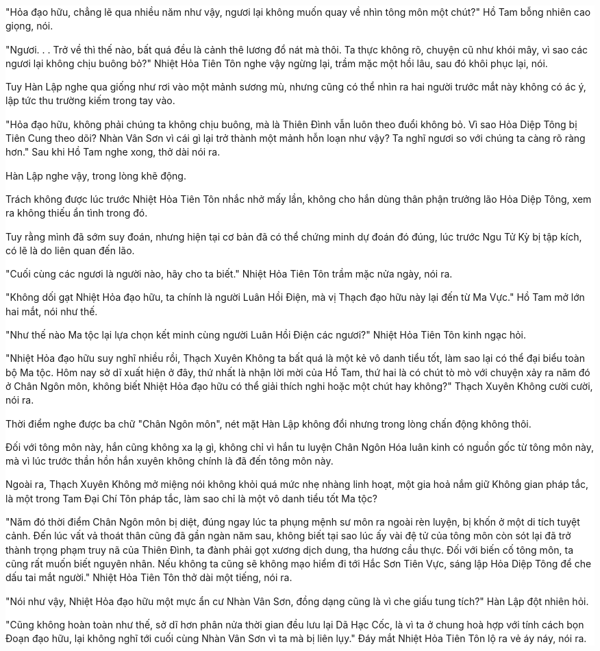 "Hỏa đạo hữu, chẳng lẽ qua nhiều năm như vậy, ngươi lại không muốn quay về nhìn tông môn một chút?" Hồ Tam bỗng nhiên cao giọng, nói.

"Ngươi. . . Trở về thì thế nào, bất quá đều là cảnh thê lương đổ nát mà thôi. Ta thực không rõ, chuyện cũ như khói mây, vì sao các ngươi lại không chịu buông bỏ?" Nhiệt Hỏa Tiên Tôn nghe vậy ngừng lại, trầm mặc một hồi lâu, sau đó khôi phục lại, nói.

Tuy Hàn Lập nghe qua giống như rơi vào một mảnh sương mù, nhưng cũng có thể nhìn ra hai người trước mắt này không có ác ý, lập tức thu trường kiếm trong tay vào.

"Hỏa đạo hữu, không phải chúng ta không chịu buông, mà là Thiên Đình vẫn luôn theo đuổi không bỏ. Vì sao Hỏa Diệp Tông bị Tiên Cung theo dõi? Nhàn Vân Sơn vì cái gì lại trở thành một mảnh hỗn loạn như vậy? Ta nghĩ ngươi so với chúng ta càng rõ ràng hơn." Sau khi Hồ Tam nghe xong, thở dài nói ra.

Hàn Lập nghe vậy, trong lòng khẽ động.

Trách không được lúc trước Nhiệt Hỏa Tiên Tôn nhắc nhở mấy lần, không cho hắn dùng thân phận trưởng lão Hỏa Diệp Tông, xem ra không thiếu ẩn tình trong đó.

Tuy rằng mình đã sớm suy đoán, nhưng hiện tại cơ bản đã có thể chứng minh dự đoán đó đúng, lúc trước Ngu Tử Kỳ bị tập kích, có lẽ là do liên quan đến lão.

"Cuối cùng các ngươi là người nào, hãy cho ta biết." Nhiệt Hỏa Tiên Tôn trầm mặc nửa ngày, nói ra.

"Không dối gạt Nhiệt Hỏa đạo hữu, ta chính là người Luân Hồi Điện, mà vị Thạch đạo hữu này lại đến từ Ma Vực." Hồ Tam mở lớn hai mắt, nói như thế.

"Như thế nào Ma tộc lại lựa chọn kết minh cùng người Luân Hồi Điện các ngươi?" Nhiệt Hỏa Tiên Tôn kinh ngạc hỏi.

"Nhiệt Hỏa đạo hữu suy nghĩ nhiều rồi, Thạch Xuyên Không ta bất quá là một kẻ vô danh tiểu tốt, làm sao lại có thể đại biểu toàn bộ Ma tộc. Hôm nay sở dĩ xuất hiện ở đây, thứ nhất là nhận lời mời của Hồ Tam, thứ hai là có chút tò mò với chuyện xảy ra năm đó ở Chân Ngôn môn, không biết Nhiệt Hỏa đạo hữu có thể giải thích nghi hoặc một chút hay không?" Thạch Xuyên Không cười cười, nói ra.

Thời điểm nghe được ba chữ "Chân Ngôn môn", nét mặt Hàn Lập không đổi nhưng trong lòng chấn động không thôi.

Đối với tông môn này, hắn cũng không xa lạ gì, không chỉ vì hắn tu luyện Chân Ngôn Hóa luân kinh có nguồn gốc từ tông môn này, mà vì lúc trước thần hồn hắn xuyên không chính là đã đến tông môn này.

Ngoài ra, Thạch Xuyên Không mở miệng nói không khỏi quá mức nhẹ nhàng linh hoạt, một gia hoả nắm giữ Không gian pháp tắc, là một trong Tam Đại Chí Tôn pháp tắc, làm sao chỉ là một vô danh tiểu tốt Ma tộc?

"Năm đó thời điểm Chân Ngôn môn bị diệt, đúng ngay lúc ta phụng mệnh sư môn ra ngoài rèn luyện, bị khốn ở một di tích tuyệt cảnh. Đến lúc vất vả thoát thân cũng đã gần ngàn năm sau, không biết tại sao lúc ấy vài đệ tử của tông môn còn sót lại đã trở thành trọng phạm truy nã của Thiên Đình, ta đành phải gọt xương dịch dung, tha hương cầu thực. Đối với biến cố tông môn, ta cũng rất muốn biết nguyên nhân. Nếu không ta cũng sẽ không mạo hiểm đi tới Hắc Sơn Tiên Vực, sáng lập Hỏa Diệp Tông để che dấu tai mắt người." Nhiệt Hỏa Tiên Tôn thở dài một tiếng, nói ra.

"Nói như vậy, Nhiệt Hỏa đạo hữu một mực ẩn cư Nhàn Vân Sơn, đồng dạng cũng là vì che giấu tung tích?" Hàn Lập đột nhiên hỏi.

"Cũng không hoàn toàn như thế, sở dĩ hơn phân nửa thời gian đều lưu lại Dã Hạc Cốc, là vì ta ở chung hoà hợp với tính cách bọn Đoạn đạo hữu, lại không nghĩ tới cuối cùng Nhàn Vân Sơn vì ta mà bị liên lụy." Đáy mắt Nhiệt Hỏa Tiên Tôn lộ ra vẻ áy náy, nói ra.
